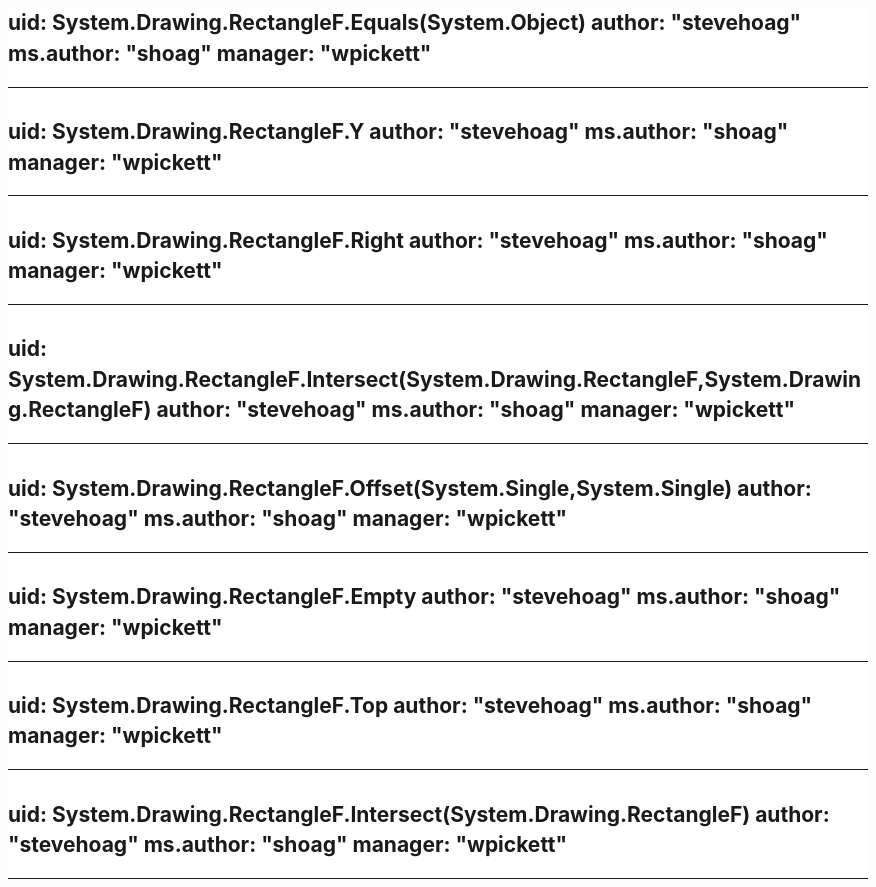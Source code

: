 uid: System.Drawing.RectangleF.Equals(System.Object)
author: "stevehoag"
ms.author: "shoag"
manager: "wpickett"
---

---
uid: System.Drawing.RectangleF.Y
author: "stevehoag"
ms.author: "shoag"
manager: "wpickett"
---

---
uid: System.Drawing.RectangleF.Right
author: "stevehoag"
ms.author: "shoag"
manager: "wpickett"
---

---
uid: System.Drawing.RectangleF.Intersect(System.Drawing.RectangleF,System.Drawing.RectangleF)
author: "stevehoag"
ms.author: "shoag"
manager: "wpickett"
---

---
uid: System.Drawing.RectangleF.Offset(System.Single,System.Single)
author: "stevehoag"
ms.author: "shoag"
manager: "wpickett"
---

---
uid: System.Drawing.RectangleF.Empty
author: "stevehoag"
ms.author: "shoag"
manager: "wpickett"
---

---
uid: System.Drawing.RectangleF.Top
author: "stevehoag"
ms.author: "shoag"
manager: "wpickett"
---

---
uid: System.Drawing.RectangleF.Intersect(System.Drawing.RectangleF)
author: "stevehoag"
ms.author: "shoag"
manager: "wpickett"
---

---